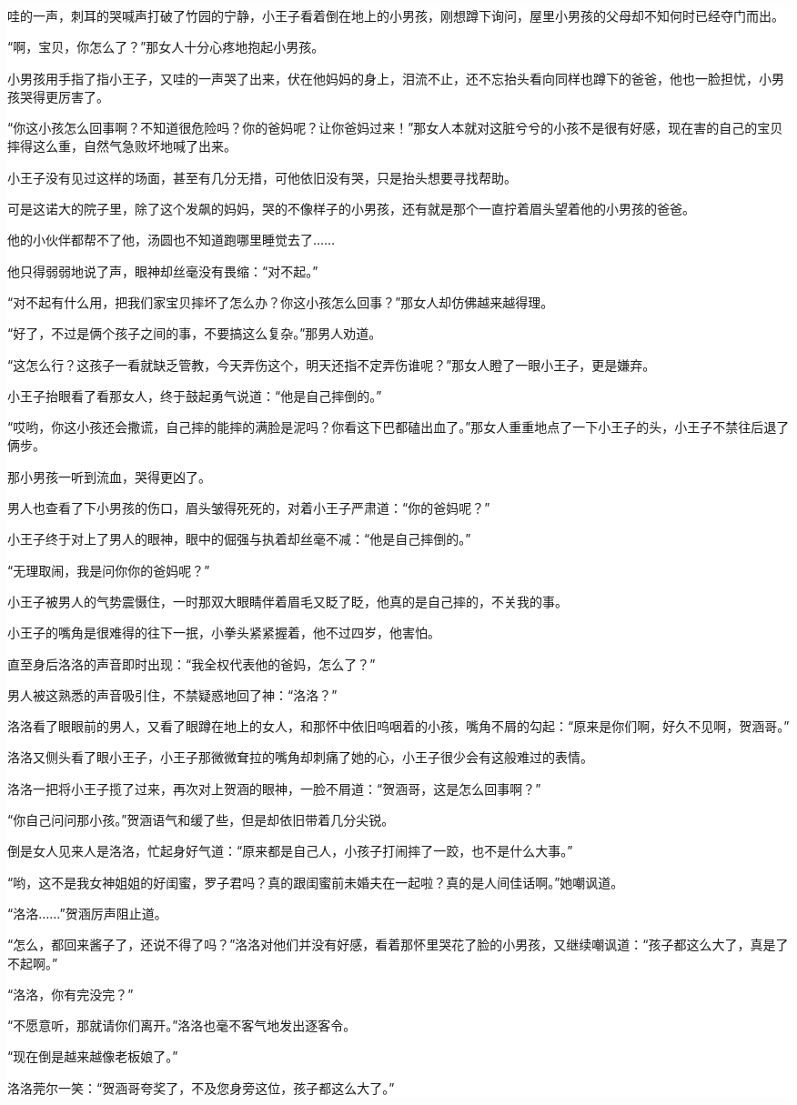哇的一声，刺耳的哭喊声打破了竹园的宁静，小王子看着倒在地上的小男孩，刚想蹲下询问，屋里小男孩的父母却不知何时已经夺门而出。

“啊，宝贝，你怎么了？”那女人十分心疼地抱起小男孩。

小男孩用手指了指小王子，又哇的一声哭了出来，伏在他妈妈的身上，泪流不止，还不忘抬头看向同样也蹲下的爸爸，他也一脸担忧，小男孩哭得更厉害了。

“你这小孩怎么回事啊？不知道很危险吗？你的爸妈呢？让你爸妈过来！”那女人本就对这脏兮兮的小孩不是很有好感，现在害的自己的宝贝摔得这么重，自然气急败坏地喊了出来。

小王子没有见过这样的场面，甚至有几分无措，可他依旧没有哭，只是抬头想要寻找帮助。

可是这诺大的院子里，除了这个发飙的妈妈，哭的不像样子的小男孩，还有就是那个一直拧着眉头望着他的小男孩的爸爸。

他的小伙伴都帮不了他，汤圆也不知道跑哪里睡觉去了……

他只得弱弱地说了声，眼神却丝毫没有畏缩：“对不起。”

“对不起有什么用，把我们家宝贝摔坏了怎么办？你这小孩怎么回事？”那女人却仿佛越来越得理。

“好了，不过是俩个孩子之间的事，不要搞这么复杂。”那男人劝道。

“这怎么行？这孩子一看就缺乏管教，今天弄伤这个，明天还指不定弄伤谁呢？”那女人瞪了一眼小王子，更是嫌弃。

小王子抬眼看了看那女人，终于鼓起勇气说道：“他是自己摔倒的。”

“哎哟，你这小孩还会撒谎，自己摔的能摔的满脸是泥吗？你看这下巴都磕出血了。”那女人重重地点了一下小王子的头，小王子不禁往后退了俩步。

那小男孩一听到流血，哭得更凶了。

男人也查看了下小男孩的伤口，眉头皱得死死的，对着小王子严肃道：“你的爸妈呢？”

小王子终于对上了男人的眼神，眼中的倔强与执着却丝毫不减：“他是自己摔倒的。”

“无理取闹，我是问你你的爸妈呢？”

小王子被男人的气势震慑住，一时那双大眼睛伴着眉毛又眨了眨，他真的是自己摔的，不关我的事。

小王子的嘴角是很难得的往下一抿，小拳头紧紧握着，他不过四岁，他害怕。

直至身后洛洛的声音即时出现：“我全权代表他的爸妈，怎么了？”

男人被这熟悉的声音吸引住，不禁疑惑地回了神：“洛洛？”

洛洛看了眼眼前的男人，又看了眼蹲在地上的女人，和那怀中依旧呜咽着的小孩，嘴角不屑的勾起：“原来是你们啊，好久不见啊，贺涵哥。”

洛洛又侧头看了眼小王子，小王子那微微耷拉的嘴角却刺痛了她的心，小王子很少会有这般难过的表情。

洛洛一把将小王子揽了过来，再次对上贺涵的眼神，一脸不屑道：“贺涵哥，这是怎么回事啊？”

“你自己问问那小孩。”贺涵语气和缓了些，但是却依旧带着几分尖锐。

倒是女人见来人是洛洛，忙起身好气道：“原来都是自己人，小孩子打闹摔了一跤，也不是什么大事。”

“哟，这不是我女神姐姐的好闺蜜，罗子君吗？真的跟闺蜜前未婚夫在一起啦？真的是人间佳话啊。”她嘲讽道。

“洛洛……”贺涵厉声阻止道。

“怎么，都回来酱子了，还说不得了吗？”洛洛对他们并没有好感，看着那怀里哭花了脸的小男孩，又继续嘲讽道：“孩子都这么大了，真是了不起啊。”

“洛洛，你有完没完？”

“不愿意听，那就请你们离开。”洛洛也毫不客气地发出逐客令。

“现在倒是越来越像老板娘了。”

洛洛莞尔一笑：“贺涵哥夸奖了，不及您身旁这位，孩子都这么大了。”
